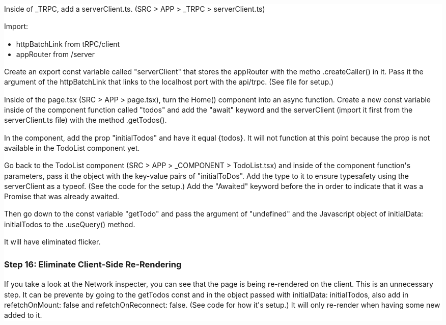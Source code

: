Inside of \_TRPC, add a serverClient.ts.
(SRC > APP > \_TRPC > serverClient.ts)

Import:

- httpBatchLink from tRPC/client
- appRouter from /server

Create an export const variable called "serverClient" that stores the appRouter with the metho .createCaller() in it. Pass it the argument of the httpBatchLink that links to the localhost port with the api/trpc. (See file for setup.)

Inside of the page.tsx (SRC > APP > page.tsx), turn the Home() component into an async function. Create a new const variable inside of the component function called "todos" and add the "await" keyword and the serverClient (import it first from the serverClient.ts file) with the method .getTodos().

In the <TodoList /> component, add the prop "initialTodos" and have it equal {todos}. It will not function at this point because the prop is not available in the TodoList component yet.

Go back to the TodoList component (SRC > APP > \_COMPONENT > TodoList.tsx) and inside of the component function's parameters, pass it the object with the key-value pairs of "initialToDos". Add the type to it to ensure typesafety using the serverClient as a typeof. (See the code for the setup.) Add the "Awaited" keyword before the <ReturnType> in order to indicate that it was a Promise that was already awaited.

Then go down to the const variable "getTodo" and pass the argument of "undefined" and the Javascript object of initialData: initialTodos to the .useQuery() method.

It will have eliminated flicker.

### Step 16: Eliminate Client-Side Re-Rendering

If you take a look at the Network inspecter, you can see that the page is being re-rendered on the client. This is an unnecessary step. It can be prevente by going to the getTodos const and in the object passed with initialData: initialTodos, also add in refetchOnMount: false and refetchOnReconnect: false. (See code for how it's setup.) It will only re-render when having some new added to it.
